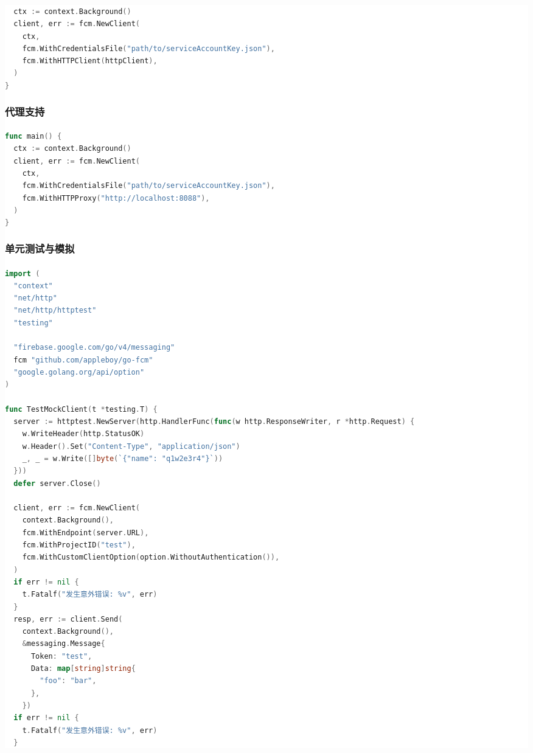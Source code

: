 ```go
  ctx := context.Background()
  client, err := fcm.NewClient(
    ctx,
    fcm.WithCredentialsFile("path/to/serviceAccountKey.json"),
    fcm.WithHTTPClient(httpClient),
  )
}
```

### 代理支持

```go
func main() {
  ctx := context.Background()
  client, err := fcm.NewClient(
    ctx,
    fcm.WithCredentialsFile("path/to/serviceAccountKey.json"),
    fcm.WithHTTPProxy("http://localhost:8088"),
  )
}
```

### 单元测试与模拟

```go
import (
  "context"
  "net/http"
  "net/http/httptest"
  "testing"

  "firebase.google.com/go/v4/messaging"
  fcm "github.com/appleboy/go-fcm"
  "google.golang.org/api/option"
)

func TestMockClient(t *testing.T) {
  server := httptest.NewServer(http.HandlerFunc(func(w http.ResponseWriter, r *http.Request) {
    w.WriteHeader(http.StatusOK)
    w.Header().Set("Content-Type", "application/json")
    _, _ = w.Write([]byte(`{"name": "q1w2e3r4"}`))
  }))
  defer server.Close()

  client, err := fcm.NewClient(
    context.Background(),
    fcm.WithEndpoint(server.URL),
    fcm.WithProjectID("test"),
    fcm.WithCustomClientOption(option.WithoutAuthentication()),
  )
  if err != nil {
    t.Fatalf("发生意外错误: %v", err)
  }
  resp, err := client.Send(
    context.Background(),
    &messaging.Message{
      Token: "test",
      Data: map[string]string{
        "foo": "bar",
      },
    })
  if err != nil {
    t.Fatalf("发生意外错误: %v", err)
  }
```

[11]: https://console.firebase.google.com/project/_/settings/serviceaccounts/adminsdk